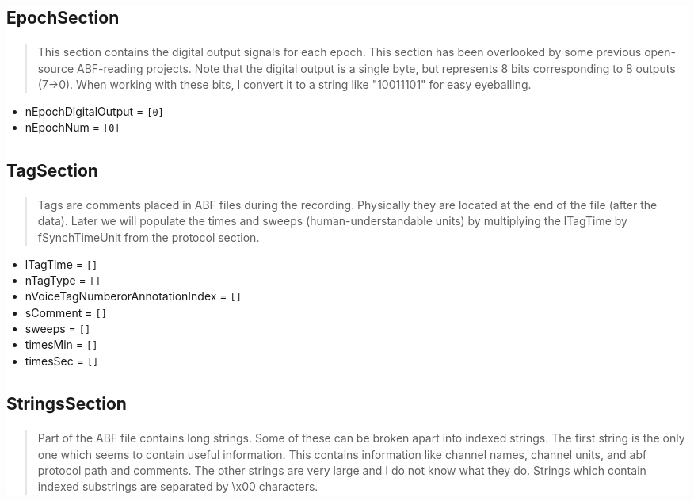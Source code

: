 ## EpochSection

> This section contains the digital output signals for each epoch. This     section has been overlooked by some previous open-source ABF-reading     projects. Note that the digital output is a single byte, but represents     8 bits corresponding to 8 outputs (7->0). When working with these bits,     I convert it to a string like "10011101" for easy eyeballing. 

* nEpochDigitalOutput = `[0]`
* nEpochNum = `[0]`

## TagSection

> Tags are comments placed in ABF files during the recording. Physically     they are located at the end of the file (after the data).      Later we will populate the times and sweeps (human-understandable units)     by multiplying the lTagTime by fSynchTimeUnit from the protocol section. 

* lTagTime = `[]`
* nTagType = `[]`
* nVoiceTagNumberorAnnotationIndex = `[]`
* sComment = `[]`
* sweeps = `[]`
* timesMin = `[]`
* timesSec = `[]`

## StringsSection

> Part of the ABF file contains long strings. Some of these can be broken     apart into indexed strings.      The first string is the only one which seems to contain useful information.     This contains information like channel names, channel units, and abf     protocol path and comments. The other strings are very large and I do not     know what they do.      Strings which contain indexed substrings are separated by \x00 characters. 
